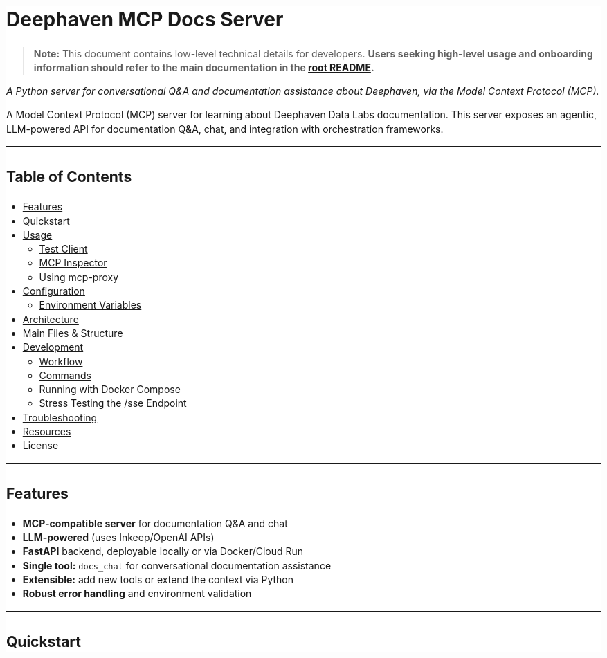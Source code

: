 
# Deephaven MCP Docs Server

> **Note:** This document contains low-level technical details for developers. **Users seeking high-level usage and onboarding information should refer to the main documentation in the [root README](../README.md).**

_A Python server for conversational Q&A and documentation assistance about Deephaven, via the Model Context Protocol (MCP)._

A Model Context Protocol (MCP) server for learning about Deephaven Data Labs documentation. This server exposes an agentic, LLM-powered API for documentation Q&A, chat, and integration with orchestration frameworks.

---

## Table of Contents
- [Features](#features)
- [Quickstart](#quickstart)
- [Usage](#usage)
  - [Test Client](#test-client)
  - [MCP Inspector](#mcp-inspector)
  - [Using mcp-proxy](#using-mcp-proxy)
- [Configuration](#configuration)
  - [Environment Variables](#environment-variables)
- [Architecture](#architecture)
- [Main Files & Structure](#main-files--structure)
- [Development](#development)
  - [Workflow](#workflow)
  - [Commands](#commands)
  - [Running with Docker Compose](#running-with-docker-compose)
  - [Stress Testing the /sse Endpoint](#stress-testing-the-sse-endpoint)
- [Troubleshooting](#troubleshooting)
- [Resources](#resources)
- [License](#license)

---

## Features
- **MCP-compatible server** for documentation Q&A and chat
- **LLM-powered** (uses Inkeep/OpenAI APIs)
- **FastAPI** backend, deployable locally or via Docker/Cloud Run
- **Single tool:** `docs_chat` for conversational documentation assistance
- **Extensible:** add new tools or extend the context via Python
- **Robust error handling** and environment validation

---

## Quickstart
